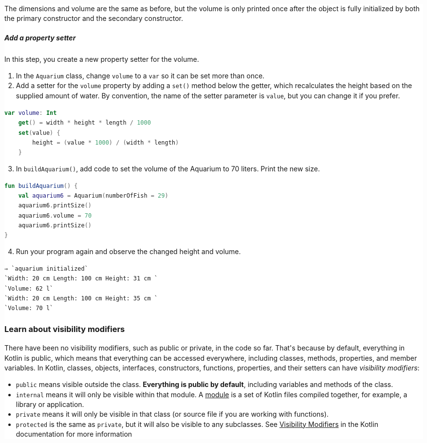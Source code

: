 ```
```

The dimensions and volume are the same as before, but the volume is only printed once after the object is fully initialized by both the primary constructor and the secondary constructor.

##### Add a property setter
In this step, you create a new property setter for the volume.
1. In the `Aquarium` class, change `volume` to a `var` so it can be set more than once.
2. Add a setter for the `volume` property by adding a `set()` method below the getter, which recalculates the height based on the supplied amount of water. By convention, the name of the setter parameter is `value`, but you can change it if you prefer.
```kotlin
var volume: Int
    get() = width * height * length / 1000
    set(value) {
        height = (value * 1000) / (width * length)
    }
```
3. In `buildAquarium()`, add code to set the volume of the Aquarium to 70 liters. Print the new size.
```kotlin
fun buildAquarium() {
    val aquarium6 = Aquarium(numberOfFish = 29)
    aquarium6.printSize()
    aquarium6.volume = 70
    aquarium6.printSize()
}
```
4. Run your program again and observe the changed height and volume.
```
⇒ `aquarium initialized`
`Width: 20 cm Length: 100 cm Height: 31 cm `
`Volume: 62 l`
`Width: 20 cm Length: 100 cm Height: 35 cm `
`Volume: 70 l`
```

### Learn about visibility modifiers
There have been no visibility modifiers, such as public or private, in the code so far. That's because by default, everything in Kotlin is public, which means that everything can be accessed everywhere, including classes, methods, properties, and member variables.
In Kotlin, classes, objects, interfaces, constructors, functions, properties, and their setters can have *visibility modifiers*:

* `public` means visible outside the class. **Everything is public by default**, including variables and methods of the class.
* `internal` means it will only be visible within that module. A [module](https://kotlinlang.org/docs/reference/visibility-modifiers.html#modules) is a set of Kotlin files compiled together, for example, a library or application.
* `private` means it will only be visible in that class (or source file if you are working with functions).
* `protected` is the same as `private`, but it will also be visible to any subclasses.
See [Visibility Modifiers](https://kotlinlang.org/docs/reference/visibility-modifiers.html) in the Kotlin documentation for more information
